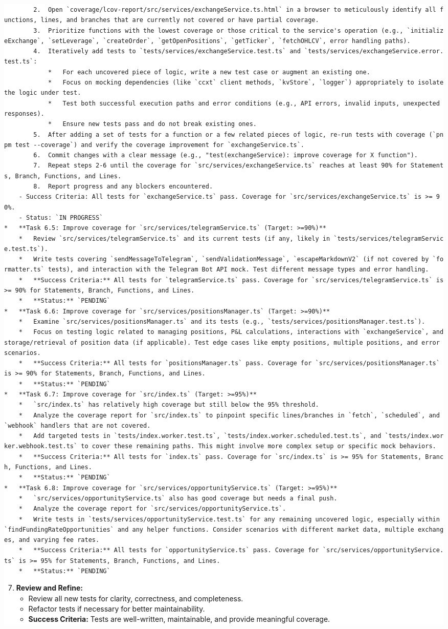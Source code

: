             2.  Open `coverage/lcov-report/src/services/exchangeService.ts.html` in a browser to meticulously identify all functions, lines, and branches that are currently not covered or have partial coverage.
            3.  Prioritize functions with the lowest coverage or those critical to the service's operation (e.g., `initializeExchange`, `setLeverage`, `createOrder`, `getOpenPositions`, `getTicker`, `fetchOHLCV`, error handling paths).
            4.  Iteratively add tests to `tests/services/exchangeService.test.ts` and `tests/services/exchangeService.error.test.ts`:
                *   For each uncovered piece of logic, write a new test case or augment an existing one.
                *   Focus on mocking dependencies (like `ccxt` client methods, `kvStore`, `logger`) appropriately to isolate the logic under test.
                *   Test both successful execution paths and error conditions (e.g., API errors, invalid inputs, unexpected responses).
                *   Ensure new tests pass and do not break existing ones.
            5.  After adding a set of tests for a function or a few related pieces of logic, re-run tests with coverage (`pnpm test --coverage`) and verify the coverage improvement for `exchangeService.ts`.
            6.  Commit changes with a clear message (e.g., "test(exchangeService): improve coverage for X function").
            7.  Repeat steps 2-6 until the coverage for `src/services/exchangeService.ts` reaches at least 90% for Statements, Branch, Functions, and Lines.
            8.  Report progress and any blockers encountered.
        - Success Criteria: All tests for `exchangeService.ts` pass. Coverage for `src/services/exchangeService.ts` is >= 90%.
        - Status: `IN PROGRESS`
    *   **Task 6.5: Improve coverage for `src/services/telegramService.ts` (Target: >=90%)**
        *   Review `src/services/telegramService.ts` and its current tests (if any, likely in `tests/services/telegramService.test.ts`).
        *   Write tests covering `sendMessageToTelegram`, `sendValidationMessage`, `escapeMarkdownV2` (if not covered by `formatter.ts` tests), and interaction with the Telegram Bot API mock. Test different message types and error handling.
        *   **Success Criteria:** All tests for `telegramService.ts` pass. Coverage for `src/services/telegramService.ts` is >= 90% for Statements, Branch, Functions, and Lines.
        *   **Status:** `PENDING`
    *   **Task 6.6: Improve coverage for `src/services/positionsManager.ts` (Target: >=90%)**
        *   Examine `src/services/positionsManager.ts` and its tests (e.g., `tests/services/positionsManager.test.ts`).
        *   Focus on testing logic related to managing positions, P&L calculations, interactions with `exchangeService`, and storage/retrieval of position data (if applicable). Test edge cases like empty positions, multiple positions, and error scenarios.
        *   **Success Criteria:** All tests for `positionsManager.ts` pass. Coverage for `src/services/positionsManager.ts` is >= 90% for Statements, Branch, Functions, and Lines.
        *   **Status:** `PENDING`
    *   **Task 6.7: Improve coverage for `src/index.ts` (Target: >=95%)**
        *   `src/index.ts` has relatively high coverage but still below the 95% threshold.
        *   Analyze the coverage report for `src/index.ts` to pinpoint specific lines/branches in `fetch`, `scheduled`, and `webhook` handlers that are not covered.
        *   Add targeted tests in `tests/index.worker.test.ts`, `tests/index.worker.scheduled.test.ts`, and `tests/index.worker.webhook.test.ts` to cover these remaining paths. This might involve more complex setup or specific mock behaviors.
        *   **Success Criteria:** All tests for `index.ts` pass. Coverage for `src/index.ts` is >= 95% for Statements, Branch, Functions, and Lines.
        *   **Status:** `PENDING`
    *   **Task 6.8: Improve coverage for `src/services/opportunityService.ts` (Target: >=95%)**
        *   `src/services/opportunityService.ts` also has good coverage but needs a final push.
        *   Analyze the coverage report for `src/services/opportunityService.ts`.
        *   Write tests in `tests/services/opportunityService.test.ts` for any remaining uncovered logic, especially within `findFundingRateOpportunities` and any helper functions. Consider scenarios with different market data, multiple exchanges, and varying fee rates.
        *   **Success Criteria:** All tests for `opportunityService.ts` pass. Coverage for `src/services/opportunityService.ts` is >= 95% for Statements, Branch, Functions, and Lines.
        *   **Status:** `PENDING`
7.  **Review and Refine:**
    *   Review all new tests for clarity, correctness, and completeness.
    *   Refactor tests if necessary for better maintainability.
    *   **Success Criteria:** Tests are well-written, maintainable, and provide meaningful coverage.